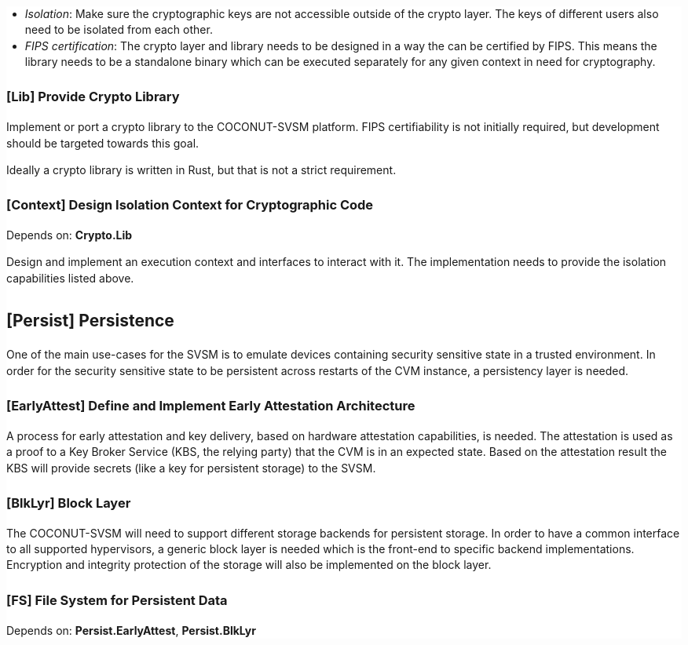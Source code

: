 * *Isolation*: Make sure the cryptographic keys are not accessible outside of
  the crypto layer. The keys of different users also need to be isolated from
  each other.
* *FIPS certification*: The crypto layer and library needs to be designed in a
  way the can be certified by FIPS. This means the library needs to be a
  standalone binary which can be executed separately for any given context in
  need for cryptography.

### [Lib] Provide Crypto Library

Implement or port a crypto library to the COCONUT-SVSM platform. FIPS
certifiability is not initially required, but development should be targeted
towards this goal.

Ideally a crypto library is written in Rust, but that is not a strict
requirement.

### [Context] Design Isolation Context for Cryptographic Code

Depends on: **Crypto.Lib**

Design and implement an execution context and interfaces to interact with it.
The implementation needs to provide the isolation capabilities listed above.

## [Persist] Persistence

One of the main use-cases for the SVSM is to emulate devices containing
security sensitive state in a trusted environment. In order for the security
sensitive state to be persistent across restarts of the CVM instance, a
persistency layer is needed.

### [EarlyAttest] Define and Implement Early Attestation Architecture

A process for early attestation and key delivery, based on hardware attestation
capabilities, is needed. The attestation is used as a proof to a Key Broker
Service (KBS, the relying party) that the CVM is in an expected state. Based on
the attestation result the KBS will provide secrets (like a key for persistent
storage) to the SVSM.

### [BlkLyr] Block Layer

The COCONUT-SVSM will need to support different storage backends for
persistent storage. In order to have a common interface to all supported
hypervisors, a generic block layer is needed which is the front-end to specific
backend implementations. Encryption and integrity protection of the storage
will also be implemented on the block layer.

### [FS] File System for Persistent Data

Depends on: **Persist.EarlyAttest**, **Persist.BlkLyr**

